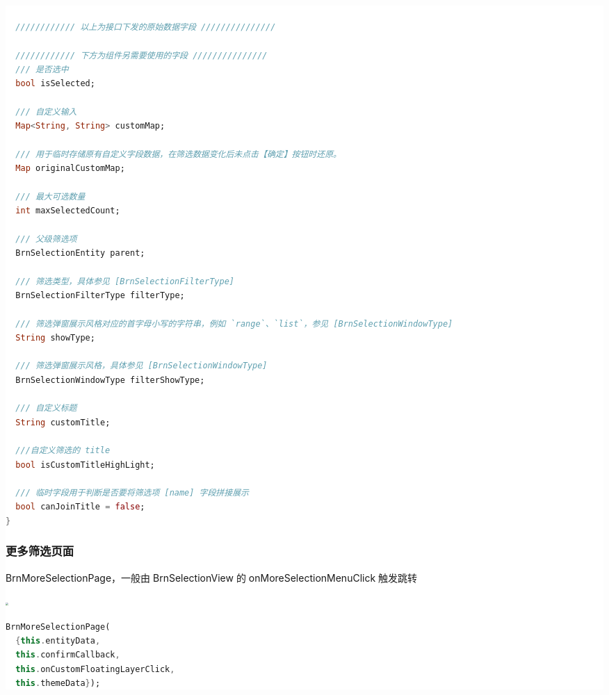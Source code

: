 ```dart

  //////////// 以上为接口下发的原始数据字段 ///////////////

  //////////// 下方为组件另需要使用的字段 ///////////////
  /// 是否选中
  bool isSelected;

  /// 自定义输入
  Map<String, String> customMap;

  /// 用于临时存储原有自定义字段数据，在筛选数据变化后未点击【确定】按钮时还原。
  Map originalCustomMap;

  /// 最大可选数量
  int maxSelectedCount;

  /// 父级筛选项
  BrnSelectionEntity parent;

  /// 筛选类型，具体参见 [BrnSelectionFilterType]
  BrnSelectionFilterType filterType;

  /// 筛选弹窗展示风格对应的首字母小写的字符串，例如 `range`、`list`，参见 [BrnSelectionWindowType]
  String showType;

  /// 筛选弹窗展示风格，具体参见 [BrnSelectionWindowType]
  BrnSelectionWindowType filterShowType;

  /// 自定义标题
  String customTitle;

  ///自定义筛选的 title
  bool isCustomTitleHighLight;

  /// 临时字段用于判断是否要将筛选项 [name] 字段拼接展示
  bool canJoinTitle = false;
}
```

### 更多筛选页面

BrnMoreSelectionPage，一般由 BrnSelectionView 的 onMoreSelectionMenuClick 触发跳转

<img src="./img/BrnSelectionViewMorePage.png" style="zoom: 25%;" />

```dart
BrnMoreSelectionPage(
  {this.entityData,
  this.confirmCallback,
  this.onCustomFloatingLayerClick,
  this.themeData});
```
